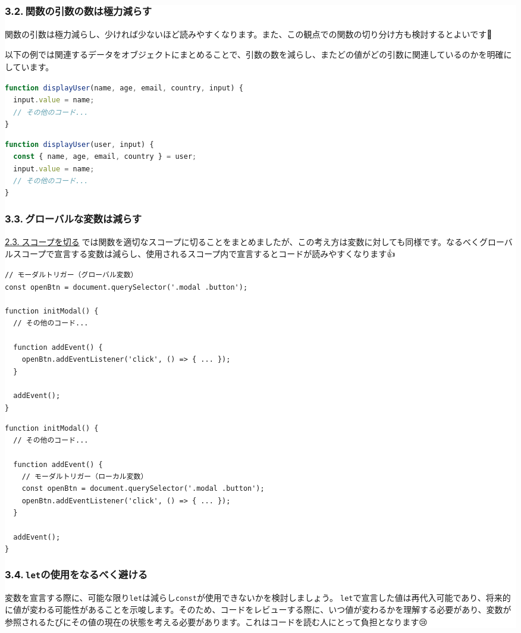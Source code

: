 ### 3.2. 関数の引数の数は極力減らす
関数の引数は極力減らし、少ければ少ないほど読みやすくなります。また、この観点での関数の切り分け方も検討するとよいです🤔

以下の例では関連するデータをオブジェクトにまとめることで、引数の数を減らし、またどの値がどの引数に関連しているのかを明確にしています。

```js
function displayUser(name, age, email, country, input) {
  input.value = name;
  // その他のコード...
}
```

```js
function displayUser(user, input) {
  const { name, age, email, country } = user;
  input.value = name;
  // その他のコード...
}
```

### 3.3. グローバルな変数は減らす
[2.3. スコープを切る](#23-スコープを切る) では関数を適切なスコープに切ることをまとめましたが、この考え方は変数に対しても同様です。なるべくグローバルスコープで宣言する変数は減らし、使用されるスコープ内で宣言するとコードが読みやすくなります👍

```js:NG
// モーダルトリガー（グローバル変数）
const openBtn = document.querySelector('.modal .button');

function initModal() {
  // その他のコード...

  function addEvent() {
    openBtn.addEventListener('click', () => { ... });
  }

  addEvent();
}
```

```js:OK
function initModal() {
  // その他のコード...

  function addEvent() {
    // モーダルトリガー（ローカル変数）
    const openBtn = document.querySelector('.modal .button');
    openBtn.addEventListener('click', () => { ... });
  }

  addEvent();
}
```

### 3.4. `let`の使用をなるべく避ける
変数を宣言する際に、可能な限り`let`は減らし`const`が使用できないかを検討しましょう。
`let`で宣言した値は再代入可能であり、将来的に値が変わる可能性があることを示唆します。そのため、コードをレビューする際に、いつ値が変わるかを理解する必要があり、変数が参照されるたびにその値の現在の状態を考える必要があります。これはコードを読む人にとって負担となります😢
